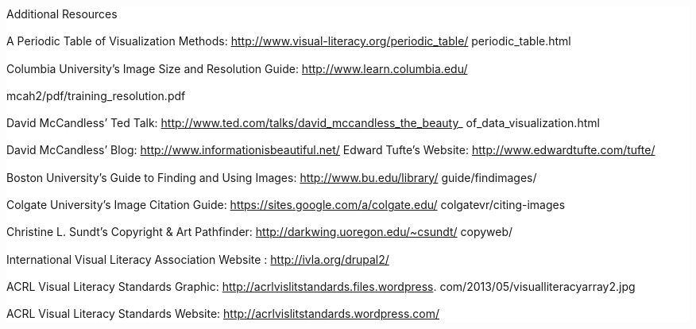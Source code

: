 Additional Resources

A Periodic Table of Visualization Methods: http://www.visual-literacy.org/periodic_table/ periodic_table.html

Columbia University’s Image Size and Resolution Guide: http://www.learn.columbia.edu/

mcah2/pdf/training_resolution.pdf

David McCandless’ Ted Talk: http://www.ted.com/talks/david_mccandless_the_beauty_ of_data_visualization.html

David McCandless’ Blog: http://www.informationisbeautiful.net/ Edward Tufte’s Website: http://www.edwardtufte.com/tufte/

Boston University’s Guide to Finding and Using Images: http://www.bu.edu/library/ guide/findimages/

Colgate University’s Image Citation Guide: https://sites.google.com/a/colgate.edu/ colgatevr/citing-images

Christine L. Sundt’s Copyright & Art Pathfinder: http://darkwing.uoregon.edu/~csundt/ copyweb/

International Visual Literacy Association Website : http://ivla.org/drupal2/

ACRL Visual Literacy Standards Graphic: http://acrlvislitstandards.files.wordpress. com/2013/05/visualliteracyarray2.jpg

ACRL Visual Literacy Standards Website: http://acrlvislitstandards.wordpress.com/